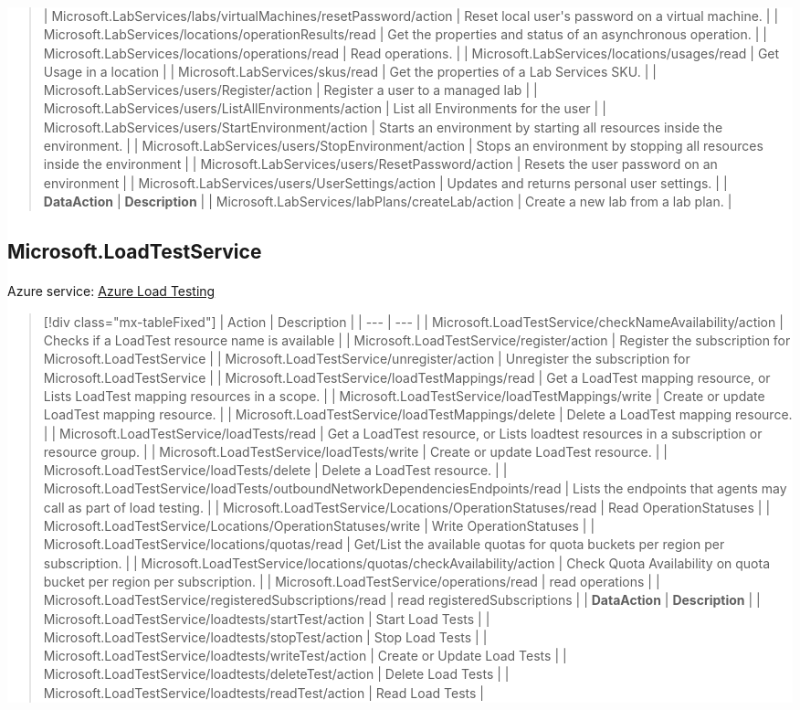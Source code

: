 > | Microsoft.LabServices/labs/virtualMachines/resetPassword/action | Reset local user's password on a virtual machine. |
> | Microsoft.LabServices/locations/operationResults/read | Get the properties and status of an asynchronous operation. |
> | Microsoft.LabServices/locations/operations/read | Read operations. |
> | Microsoft.LabServices/locations/usages/read | Get Usage in a location |
> | Microsoft.LabServices/skus/read | Get the properties of a Lab Services SKU. |
> | Microsoft.LabServices/users/Register/action | Register a user to a managed lab |
> | Microsoft.LabServices/users/ListAllEnvironments/action | List all Environments for the user |
> | Microsoft.LabServices/users/StartEnvironment/action | Starts an environment by starting all resources inside the environment. |
> | Microsoft.LabServices/users/StopEnvironment/action | Stops an environment by stopping all resources inside the environment |
> | Microsoft.LabServices/users/ResetPassword/action | Resets the user password on an environment |
> | Microsoft.LabServices/users/UserSettings/action | Updates and returns personal user settings. |
> | **DataAction** | **Description** |
> | Microsoft.LabServices/labPlans/createLab/action | Create a new lab from a lab plan. |

## Microsoft.LoadTestService

Azure service: [Azure Load Testing](/azure/load-testing/)

> [!div class="mx-tableFixed"]
> | Action | Description |
> | --- | --- |
> | Microsoft.LoadTestService/checkNameAvailability/action | Checks if a LoadTest resource name is available |
> | Microsoft.LoadTestService/register/action | Register the subscription for Microsoft.LoadTestService |
> | Microsoft.LoadTestService/unregister/action | Unregister the subscription for Microsoft.LoadTestService |
> | Microsoft.LoadTestService/loadTestMappings/read | Get a LoadTest mapping resource, or Lists LoadTest mapping resources in a scope. |
> | Microsoft.LoadTestService/loadTestMappings/write | Create or update LoadTest mapping resource. |
> | Microsoft.LoadTestService/loadTestMappings/delete | Delete a LoadTest mapping resource. |
> | Microsoft.LoadTestService/loadTests/read | Get a LoadTest resource, or Lists loadtest resources in a subscription or resource group. |
> | Microsoft.LoadTestService/loadTests/write | Create or update LoadTest resource. |
> | Microsoft.LoadTestService/loadTests/delete | Delete a LoadTest resource. |
> | Microsoft.LoadTestService/loadTests/outboundNetworkDependenciesEndpoints/read | Lists the endpoints that agents may call as part of load testing. |
> | Microsoft.LoadTestService/Locations/OperationStatuses/read | Read OperationStatuses |
> | Microsoft.LoadTestService/Locations/OperationStatuses/write | Write OperationStatuses |
> | Microsoft.LoadTestService/locations/quotas/read | Get/List the available quotas for quota buckets per region per subscription. |
> | Microsoft.LoadTestService/locations/quotas/checkAvailability/action | Check Quota Availability on quota bucket per region per subscription. |
> | Microsoft.LoadTestService/operations/read | read operations |
> | Microsoft.LoadTestService/registeredSubscriptions/read | read registeredSubscriptions |
> | **DataAction** | **Description** |
> | Microsoft.LoadTestService/loadtests/startTest/action | Start Load Tests |
> | Microsoft.LoadTestService/loadtests/stopTest/action | Stop Load Tests |
> | Microsoft.LoadTestService/loadtests/writeTest/action | Create or Update Load Tests |
> | Microsoft.LoadTestService/loadtests/deleteTest/action | Delete Load Tests |
> | Microsoft.LoadTestService/loadtests/readTest/action | Read Load Tests |
